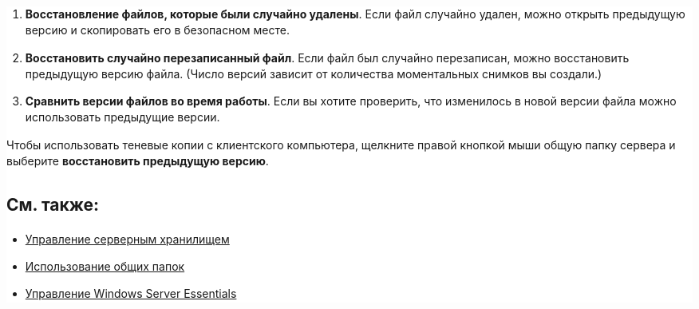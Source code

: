 1.  **Восстановление файлов, которые были случайно удалены**. Если файл случайно удален, можно открыть предыдущую версию и скопировать его в безопасном месте.  
  
2.  **Восстановить случайно перезаписанный файл**. Если файл был случайно перезаписан, можно восстановить предыдущую версию файла. (Число версий зависит от количества моментальных снимков вы создали.)  
  
3.  **Сравнить версии файлов во время работы**. Если вы хотите проверить, что изменилось в новой версии файла можно использовать предыдущие версии.  
  
 Чтобы использовать теневые копии с клиентского компьютера, щелкните правой кнопкой мыши общую папку сервера и выберите **восстановить предыдущую версию**.  
  
## <a name="see-also"></a>См. также:  
  
-   [Управление серверным хранилищем](Manage-Server-Storage-in-Windows-Server-Essentials.md)  
  
-   [Использование общих папок](../use/Use-Shared-Folders-in-Windows-Server-Essentials.md)  
  
-   [Управление Windows Server Essentials](Manage-Windows-Server-Essentials.md)
